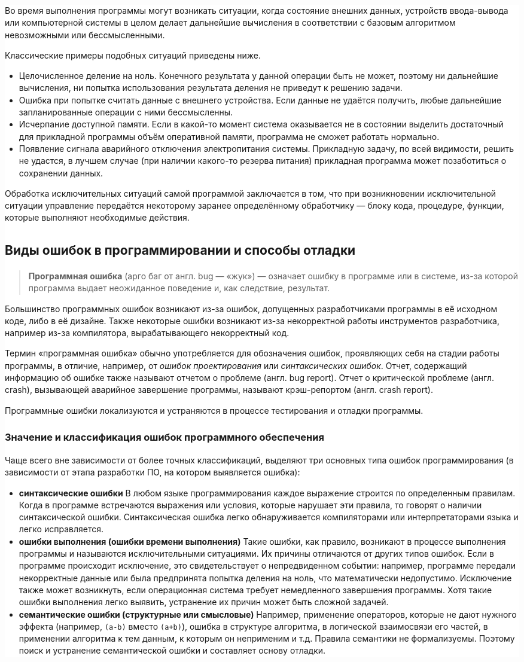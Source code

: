 Во время выполнения программы могут возникать ситуации, когда состояние внешних данных, устройств ввода-вывода или компьютерной системы в целом делает дальнейшие вычисления в соответствии с базовым алгоритмом невозможными или бессмысленными.

Классические примеры подобных ситуаций приведены ниже.

- Целочисленное деление на ноль. Конечного результата у данной операции быть не может, поэтому ни дальнейшие вычисления, ни попытка использования результата деления не приведут к решению задачи.
- Ошибка при попытке считать данные с внешнего устройства. Если данные не удаётся получить, любые дальнейшие запланированные операции с ними бессмысленны.
- Исчерпание доступной памяти. Если в какой-то момент система оказывается не в состоянии выделить достаточный для прикладной программы объём оперативной памяти, программа не сможет работать нормально.
- Появление сигнала аварийного отключения электропитания системы. Прикладную задачу, по всей видимости, решить не удастся, в лучшем случае (при наличии какого-то резерва питания) прикладная программа может позаботиться о сохранении данных.

Обработка исключительных ситуаций самой программой заключается в том, что при возникновении исключительной ситуации управление передаётся некоторому заранее определённому обработчику — блоку кода, процедуре, функции, которые выполняют необходимые действия.

## Виды ошибок в программировании и способы отладки

> __Программная ошибка__ (арго баг от англ. bug — «жук») — означает ошибку в программе или в системе, из-за которой программа выдает неожиданное поведение и, как следствие, результат.

Большинство программных ошибок возникают из-за ошибок, допущенных разработчиками программы в её исходном коде, либо в её дизайне. Также некоторые ошибки возникают из-за некорректной работы инструментов разработчика, например из-за компилятора, вырабатывающего некорректный код.

Термин «программная ошибка» обычно употребляется для обозначения ошибок, проявляющих себя на стадии работы программы, в отличие, например, от _ошибок проектирования_ или _синтаксических ошибок_. Отчет, содержащий информацию об ошибке также называют отчетом о проблеме (англ. bug report). Отчет о критической проблеме (англ. crash), вызывающей аварийное завершение программы, называют крэш-репортом (англ. crash report).

Программные ошибки локализуются и устраняются в процессе тестирования и отладки программы.

### Значение и классификация ошибок программного обеспечения

Чаще всего вне зависимости от более точных классификаций, выделяют три основных типа ошибок программирования (в зависимости от этапа разработки ПО, на котором выявляется ошибка):

- __синтаксические ошибки__
  В любом языке программирования каждое выражение строится по определенным правилам. Когда в программе встречаются выражения или условия, которые нарушает эти правила, то говорят о наличии синтаксической ошибки. Синтаксическая ошибка легко обнаруживается компиляторами или интерпретаторами языка и легко исправляется.
- __ошибки выполнения (ошибки времени выполнения)__
  Такие ошибки, как правило, возникают в процессе выполнения программы и называются исключительными ситуациями. Их причины отличаются от других типов ошибок. Если в программе происходит исключение, это свидетельствует о непредвиденном событии: например, программе передали некорректные данные или была предпринята попытка деления на ноль, что математически недопустимо. Исключение также может возникнуть, если операционная система требует немедленного завершения программы. Хотя такие ошибки выполнения легко выявить, устранение их причин может быть сложной задачей.
- __семантические ошибки (структурные или смысловые)__
  Например, применение операторов, которые не дают нужного эффекта (например, `(a-b)` вместо `(a+b)`), ошибка в структуре алгоритма, в логической взаимосвязи его частей, в применении алгоритма к тем данным, к которым он неприменим и т.д. Правила семантики не формализуемы. Поэтому поиск и устранение семантической ошибки и составляет основу отладки.

